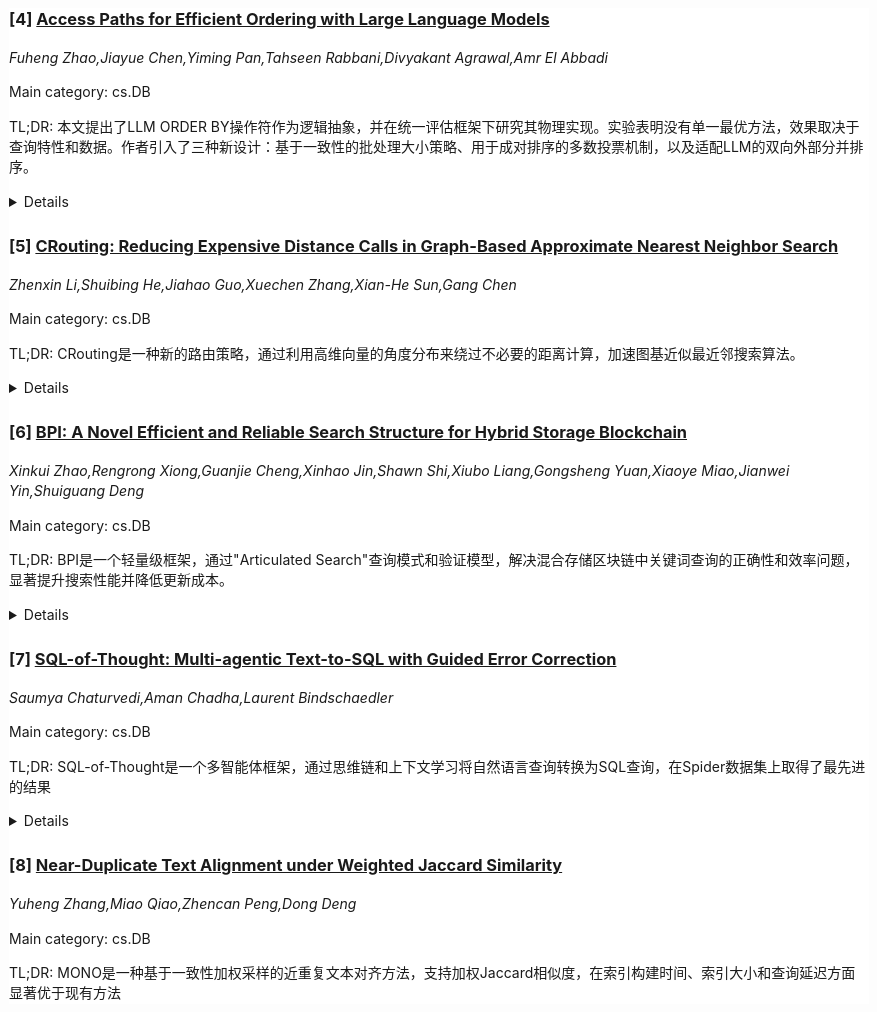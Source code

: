 
### [4] [Access Paths for Efficient Ordering with Large Language Models](https://arxiv.org/abs/2509.00303)
*Fuheng Zhao,Jiayue Chen,Yiming Pan,Tahseen Rabbani,Divyakant Agrawal,Amr El Abbadi*

Main category: cs.DB

TL;DR: 本文提出了LLM ORDER BY操作符作为逻辑抽象，并在统一评估框架下研究其物理实现。实验表明没有单一最优方法，效果取决于查询特性和数据。作者引入了三种新设计：基于一致性的批处理大小策略、用于成对排序的多数投票机制，以及适配LLM的双向外部分并排序。


<details><summary>Details</summary></details>


### [5] [CRouting: Reducing Expensive Distance Calls in Graph-Based Approximate Nearest Neighbor Search](https://arxiv.org/abs/2509.00365)
*Zhenxin Li,Shuibing He,Jiahao Guo,Xuechen Zhang,Xian-He Sun,Gang Chen*

Main category: cs.DB

TL;DR: CRouting是一种新的路由策略，通过利用高维向量的角度分布来绕过不必要的距离计算，加速图基近似最近邻搜索算法。


<details><summary>Details</summary></details>


### [6] [BPI: A Novel Efficient and Reliable Search Structure for Hybrid Storage Blockchain](https://arxiv.org/abs/2509.00480)
*Xinkui Zhao,Rengrong Xiong,Guanjie Cheng,Xinhao Jin,Shawn Shi,Xiubo Liang,Gongsheng Yuan,Xiaoye Miao,Jianwei Yin,Shuiguang Deng*

Main category: cs.DB

TL;DR: BPI是一个轻量级框架，通过"Articulated Search"查询模式和验证模型，解决混合存储区块链中关键词查询的正确性和效率问题，显著提升搜索性能并降低更新成本。


<details><summary>Details</summary></details>


### [7] [SQL-of-Thought: Multi-agentic Text-to-SQL with Guided Error Correction](https://arxiv.org/abs/2509.00581)
*Saumya Chaturvedi,Aman Chadha,Laurent Bindschaedler*

Main category: cs.DB

TL;DR: SQL-of-Thought是一个多智能体框架，通过思维链和上下文学习将自然语言查询转换为SQL查询，在Spider数据集上取得了最先进的结果


<details><summary>Details</summary></details>


### [8] [Near-Duplicate Text Alignment under Weighted Jaccard Similarity](https://arxiv.org/abs/2509.00627)
*Yuheng Zhang,Miao Qiao,Zhencan Peng,Dong Deng*

Main category: cs.DB

TL;DR: MONO是一种基于一致性加权采样的近重复文本对齐方法，支持加权Jaccard相似度，在索引构建时间、索引大小和查询延迟方面显著优于现有方法
